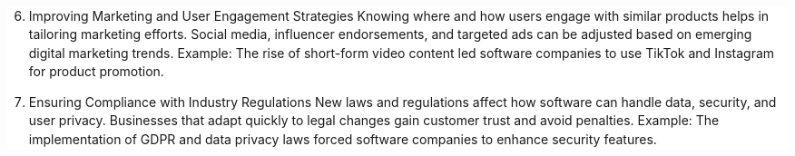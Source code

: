 6. Improving Marketing and User Engagement Strategies
   Knowing where and how users engage with similar products helps in tailoring marketing efforts.
   Social media, influencer endorsements, and targeted ads can be adjusted based on emerging digital marketing trends.
   Example: The rise of short-form video content led software companies to use TikTok and Instagram for product promotion.

7. Ensuring Compliance with Industry Regulations
   New laws and regulations affect how software can handle data, security, and user privacy.
   Businesses that adapt quickly to legal changes gain customer trust and avoid penalties.
   Example: The implementation of GDPR and data privacy laws forced software companies to enhance security features.
